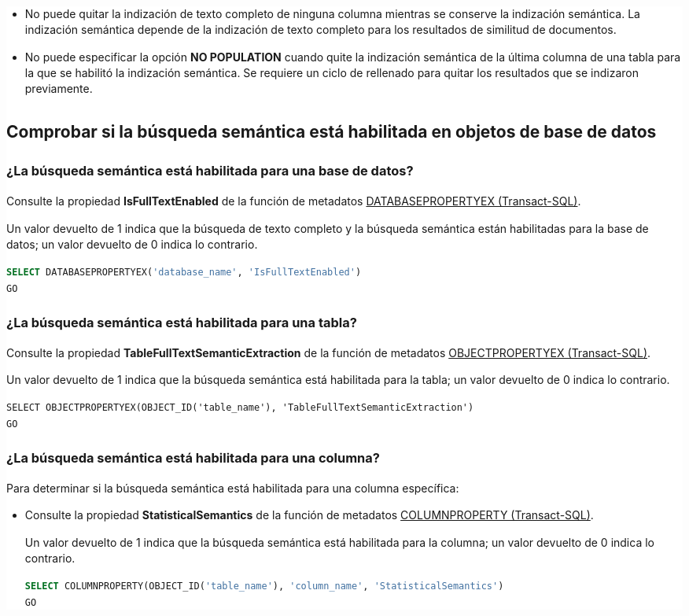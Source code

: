 -   No puede quitar la indización de texto completo de ninguna columna mientras se conserve la indización semántica. La indización semántica depende de la indización de texto completo para los resultados de similitud de documentos.  
  
-   No puede especificar la opción **NO POPULATION** cuando quite la indización semántica de la última columna de una tabla para la que se habilitó la indización semántica. Se requiere un ciclo de rellenado para quitar los resultados que se indizaron previamente.  
  
## <a name="check-whether-semantic-search-is-enabled-on-database-objects"></a>Comprobar si la búsqueda semántica está habilitada en objetos de base de datos  
### <a name="is-semantic-search-enabled-for-a-database"></a>¿La búsqueda semántica está habilitada para una base de datos?
  
 Consulte la propiedad **IsFullTextEnabled** de la función de metadatos [DATABASEPROPERTYEX &#40;Transact-SQL&#41;](../../t-sql/functions/databasepropertyex-transact-sql.md).  
  
 Un valor devuelto de 1 indica que la búsqueda de texto completo y la búsqueda semántica están habilitadas para la base de datos; un valor devuelto de 0 indica lo contrario.  
  
```sql  
SELECT DATABASEPROPERTYEX('database_name', 'IsFullTextEnabled')  
GO  
```  
  
### <a name="is-semantic-search-enabled-for-a-table"></a>¿La búsqueda semántica está habilitada para una tabla?  
 
 Consulte la propiedad **TableFullTextSemanticExtraction** de la función de metadatos [OBJECTPROPERTYEX &#40;Transact-SQL&#41;](../../t-sql/functions/objectpropertyex-transact-sql.md).  
  
 Un valor devuelto de 1 indica que la búsqueda semántica está habilitada para la tabla; un valor devuelto de 0 indica lo contrario.  
  
```scr  
SELECT OBJECTPROPERTYEX(OBJECT_ID('table_name'), 'TableFullTextSemanticExtraction')  
GO  
```  
  
 ### <a name="is-semantic-search-enabled-for-a-column"></a>¿La búsqueda semántica está habilitada para una columna?
   
 Para determinar si la búsqueda semántica está habilitada para una columna específica:  
  
-   Consulte la propiedad **StatisticalSemantics** de la función de metadatos [COLUMNPROPERTY &#40;Transact-SQL&#41;](../../t-sql/functions/columnproperty-transact-sql.md).  
  
     Un valor devuelto de 1 indica que la búsqueda semántica está habilitada para la columna; un valor devuelto de 0 indica lo contrario.  
  
    ```sql  
    SELECT COLUMNPROPERTY(OBJECT_ID('table_name'), 'column_name', 'StatisticalSemantics')  
    GO  
    ```  
  